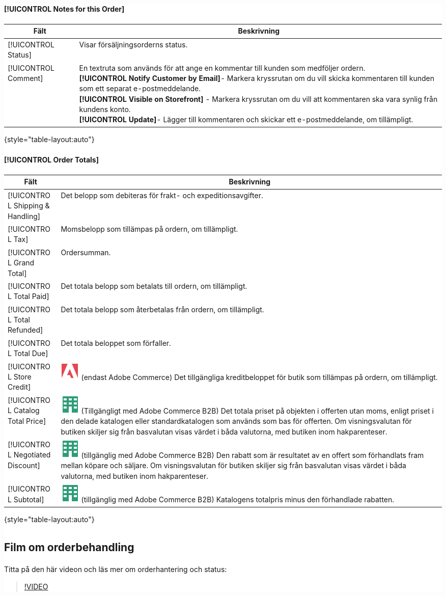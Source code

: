 #### [!UICONTROL Notes for this Order]

| Fält | Beskrivning |
|--- |--- |
| [!UICONTROL Status] | Visar försäljningsorderns status. |
| [!UICONTROL Comment] | En textruta som används för att ange en kommentar till kunden som medföljer ordern. <br/>**[!UICONTROL Notify Customer by Email]**- Markera kryssrutan om du vill skicka kommentaren till kunden som ett separat e-postmeddelande.<br/>**[!UICONTROL Visible on Storefront]** - Markera kryssrutan om du vill att kommentaren ska vara synlig från kundens konto. <br/>**[!UICONTROL Update]**- Lägger till kommentaren och skickar ett e-postmeddelande, om tillämpligt. |

{style="table-layout:auto"}

#### [!UICONTROL Order Totals]

| Fält | Beskrivning |
|--- |--- |
| [!UICONTROL Shipping & Handling] | Det belopp som debiteras för frakt- och expeditionsavgifter. |
| [!UICONTROL Tax] | Momsbelopp som tillämpas på ordern, om tillämpligt. |
| [!UICONTROL Grand Total] | Ordersumman. |
| [!UICONTROL Total Paid] | Det totala belopp som betalats till ordern, om tillämpligt. |
| [!UICONTROL Total Refunded] | Det totala belopp som återbetalas från ordern, om tillämpligt. |
| [!UICONTROL Total Due] | Det totala beloppet som förfaller. |
| [!UICONTROL Store Credit] | ![Adobe Commerce](../assets/adobe-logo.svg) (endast Adobe Commerce) Det tillgängliga kreditbeloppet för butik som tillämpas på ordern, om tillämpligt. |
| [!UICONTROL Catalog Total Price] | ![Adobe Commerce B2B](../assets/b2b.svg) (Tillgängligt med Adobe Commerce B2B) Det totala priset på objekten i offerten utan moms, enligt priset i den delade katalogen eller standardkatalogen som används som bas för offerten. Om visningsvalutan för butiken skiljer sig från basvalutan visas värdet i båda valutorna, med butiken inom hakparenteser. |
| [!UICONTROL Negotiated Discount] | ![Adobe Commerce B2B](../assets/b2b.svg) (tillgänglig med Adobe Commerce B2B) Den rabatt som är resultatet av en offert som förhandlats fram mellan köpare och säljare. Om visningsvalutan för butiken skiljer sig från basvalutan visas värdet i båda valutorna, med butiken inom hakparenteser. |
| [!UICONTROL Subtotal] | ![Adobe Commerce B2B](../assets/b2b.svg) (tillgänglig med Adobe Commerce B2B) Katalogens totalpris minus den förhandlade rabatten. |

{style="table-layout:auto"}

## Film om orderbehandling

Titta på den här videon och läs mer om orderhantering och status:

>[!VIDEO](https://video.tv.adobe.com/v/343935/?quality=12&learn=on)
